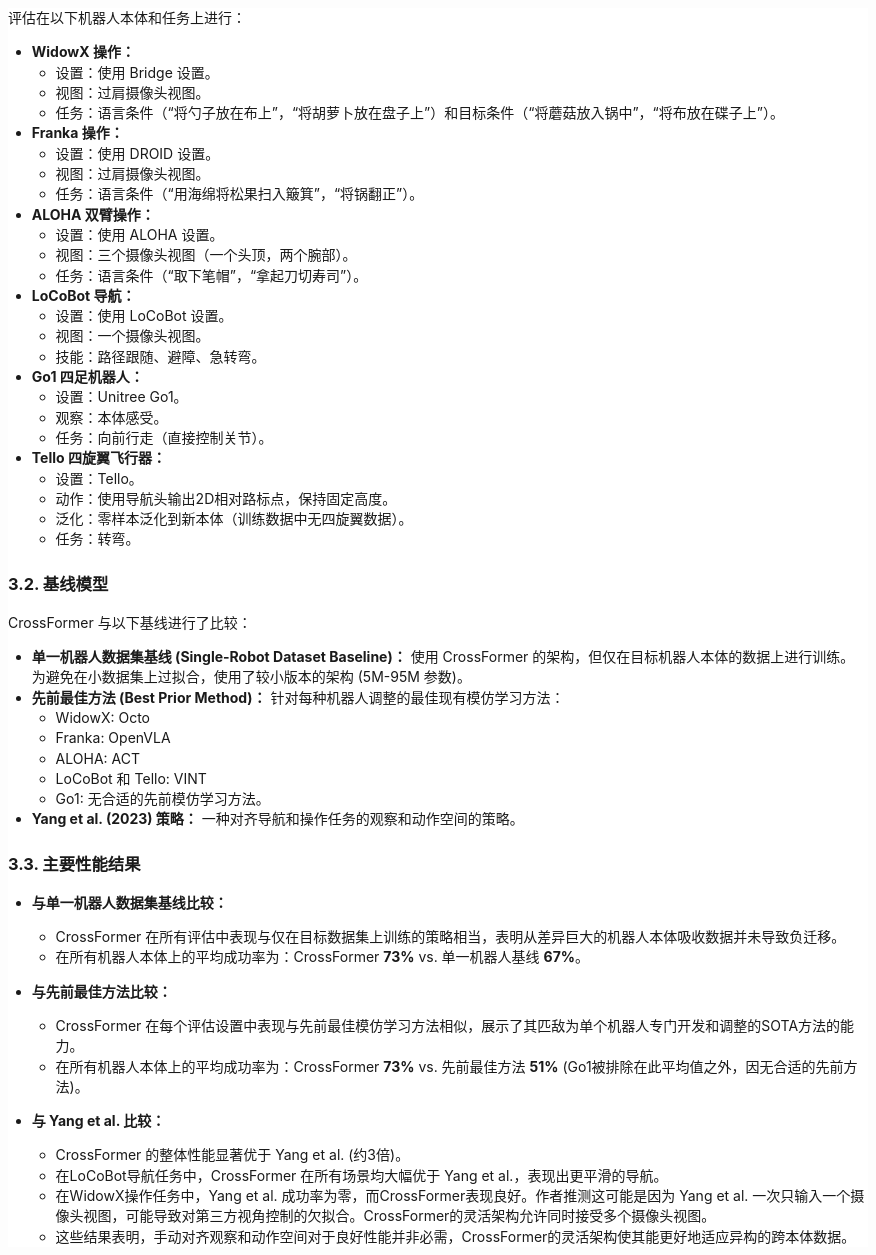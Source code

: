 评估在以下机器人本体和任务上进行：
* **WidowX 操作：**
    * 设置：使用 Bridge 设置。
    * 视图：过肩摄像头视图。
    * 任务：语言条件（“将勺子放在布上”，“将胡萝卜放在盘子上”）和目标条件（“将蘑菇放入锅中”，“将布放在碟子上”）。
* **Franka 操作：**
    * 设置：使用 DROID 设置。
    * 视图：过肩摄像头视图。
    * 任务：语言条件（“用海绵将松果扫入簸箕”，“将锅翻正”）。
* **ALOHA 双臂操作：**
    * 设置：使用 ALOHA 设置。
    * 视图：三个摄像头视图（一个头顶，两个腕部）。
    * 任务：语言条件（“取下笔帽”，“拿起刀切寿司”）。
* **LoCoBot 导航：**
    * 设置：使用 LoCoBot 设置。
    * 视图：一个摄像头视图。
    * 技能：路径跟随、避障、急转弯。
* **Go1 四足机器人：**
    * 设置：Unitree Go1。
    * 观察：本体感受。
    * 任务：向前行走（直接控制关节）。
* **Tello 四旋翼飞行器：**
    * 设置：Tello。
    * 动作：使用导航头输出2D相对路标点，保持固定高度。
    * 泛化：零样本泛化到新本体（训练数据中无四旋翼数据）。
    * 任务：转弯。

### 3.2. 基线模型

CrossFormer 与以下基线进行了比较：
* **单一机器人数据集基线 (Single-Robot Dataset Baseline)：** 使用 CrossFormer 的架构，但仅在目标机器人本体的数据上进行训练。为避免在小数据集上过拟合，使用了较小版本的架构 (5M-95M 参数)。
* **先前最佳方法 (Best Prior Method)：** 针对每种机器人调整的最佳现有模仿学习方法：
    * WidowX: Octo
    * Franka: OpenVLA
    * ALOHA: ACT
    * LoCoBot 和 Tello: VINT
    * Go1: 无合适的先前模仿学习方法。
* **Yang et al. (2023) 策略：** 一种对齐导航和操作任务的观察和动作空间的策略。

### 3.3. 主要性能结果

* **与单一机器人数据集基线比较：**
    * CrossFormer 在所有评估中表现与仅在目标数据集上训练的策略相当，表明从差异巨大的机器人本体吸收数据并未导致负迁移。
    * 在所有机器人本体上的平均成功率为：CrossFormer **73%** vs. 单一机器人基线 **67%**。

* **与先前最佳方法比较：**
    * CrossFormer 在每个评估设置中表现与先前最佳模仿学习方法相似，展示了其匹敌为单个机器人专门开发和调整的SOTA方法的能力。
    * 在所有机器人本体上的平均成功率为：CrossFormer **73%** vs. 先前最佳方法 **51%** (Go1被排除在此平均值之外，因无合适的先前方法)。

* **与 Yang et al. 比较：**
    * CrossFormer 的整体性能显著优于 Yang et al. (约3倍)。
    * 在LoCoBot导航任务中，CrossFormer 在所有场景均大幅优于 Yang et al.，表现出更平滑的导航。
    * 在WidowX操作任务中，Yang et al. 成功率为零，而CrossFormer表现良好。作者推测这可能是因为 Yang et al. 一次只输入一个摄像头视图，可能导致对第三方视角控制的欠拟合。CrossFormer的灵活架构允许同时接受多个摄像头视图。
    * 这些结果表明，手动对齐观察和动作空间对于良好性能并非必需，CrossFormer的灵活架构使其能更好地适应异构的跨本体数据。
